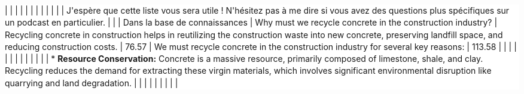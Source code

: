 |                                              |                                                               |                                                                                                                                                                                                                                                                                                                                                                                                                                                              |                 |                                                                                                                                                                                                                                                                                                                                                 |                      |
|                                              |                                                               |                                                                                                                                                                                                                                                                                                                                                                                                                                                              |                 | J'espère que cette liste vous sera utile ! N'hésitez pas à me dire si vous avez des questions plus spécifiques sur un podcast en particulier.                                                                                                                                                                                                   |                      |
| Dans la base de connaissances                | Why must we recycle concrete in the construction industry?    | Recycling concrete in construction helps in reutilizing the construction waste into new concrete, preserving landfill space, and reducing construction costs.                                                                                                                                                                                                                                                                                                |           76.57 | We must recycle concrete in the construction industry for several key reasons:                                                                                                                                                                                                                                                                  |               113.58 |
|                                              |                                                               |                                                                                                                                                                                                                                                                                                                                                                                                                                                              |                 |                                                                                                                                                                                                                                                                                                                                                 |                      |
|                                              |                                                               |                                                                                                                                                                                                                                                                                                                                                                                                                                                              |                 | *   **Resource Conservation:** Concrete is a massive resource, primarily composed of limestone, shale, and clay. Recycling reduces the demand for extracting these virgin materials, which involves significant environmental disruption like quarrying and land degradation.                                                                   |                      |
|                                              |                                                               |                                                                                                                                                                                                                                                                                                                                                                                                                                                              |                 |                                                                                                                                                                                                                                                                                                                                                 |                      |